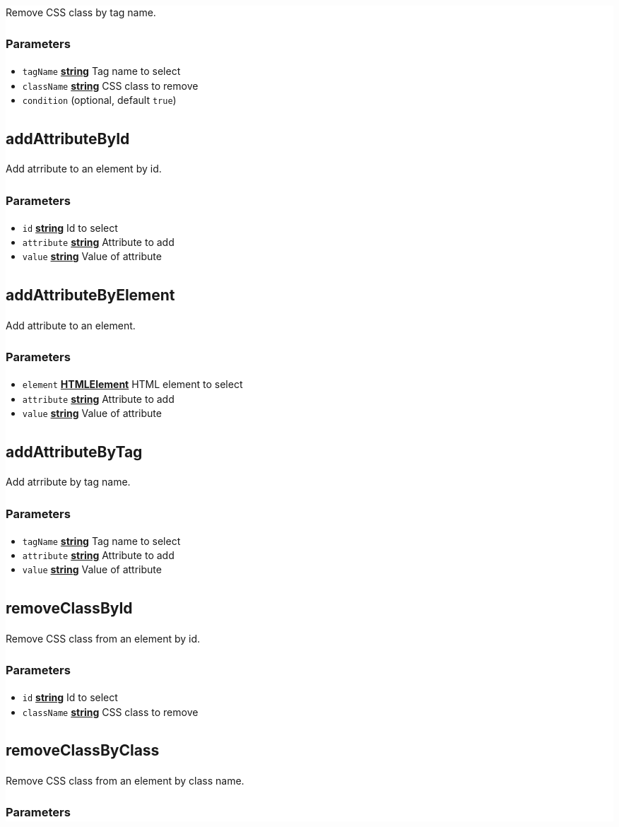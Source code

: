 Remove CSS class by tag name.

### Parameters

*   `tagName` **[string][52]** Tag name to select
*   `className` **[string][52]** CSS class to remove
*   `condition`   (optional, default `true`)

## addAttributeById

Add atrribute to an element by id.

### Parameters

*   `id` **[string][52]** Id to select
*   `attribute` **[string][52]** Attribute to add
*   `value` **[string][52]** Value of attribute

## addAttributeByElement

Add attribute to an element.

### Parameters

*   `element` **[HTMLElement][53]** HTML element to select
*   `attribute` **[string][52]** Attribute to add
*   `value` **[string][52]** Value of attribute

## addAttributeByTag

Add atrribute by tag name.

### Parameters

*   `tagName` **[string][52]** Tag name to select
*   `attribute` **[string][52]** Attribute to add
*   `value` **[string][52]** Value of attribute

## removeClassById

Remove CSS class from an element by id.

### Parameters

*   `id` **[string][52]** Id to select
*   `className` **[string][52]** CSS class to remove

## removeClassByClass

Remove CSS class from an element by class name.

### Parameters


[1]: #checkmedia
[2]: #collapsemenu
[3]: #parameters
[4]: #animationbyelement
[5]: #parameters-1
[6]: #animationbyid
[7]: #parameters-2
[8]: #expandmenu
[9]: #parameters-3
[10]: #switchtheme
[11]: #parameters-4
[12]: #getlocalstorage
[13]: #parameters-5
[14]: #setlocalstorage
[15]: #parameters-6
[16]: #setstylebytag
[17]: #parameters-7
[18]: #getid
[19]: #parameters-8
[20]: #getclass
[21]: #parameters-9
[22]: #gettag
[23]: #parameters-10
[24]: #debug
[25]: #parameters-11
[26]: #ready
[27]: #parameters-12
[28]: #loadbyid
[29]: #parameters-13
[30]: #addclassbyid
[31]: #parameters-14
[32]: #addclassbyelement
[33]: #parameters-15
[34]: #removeclassbytag
[35]: #parameters-16
[36]: #addattributebyid
[37]: #parameters-17
[38]: #addattributebyelement
[39]: #parameters-18
[40]: #addattributebytag
[41]: #parameters-19
[42]: #removeclassbyid
[43]: #parameters-20
[44]: #removeclassbyclass
[45]: #parameters-21
[46]: #togglebyid
[47]: #parameters-22
[48]: #togglebytag
[49]: #parameters-23
[50]: #rotatebyid
[51]: #parameters-24
[52]: https://developer.mozilla.org/docs/Web/JavaScript/Reference/Global_Objects/String
[53]: https://developer.mozilla.org/docs/Web/HTML/Element
[54]: https://developer.mozilla.org/docs/Web/JavaScript/Reference/Global_Objects/Number
[55]: https://developer.mozilla.org/docs/Web/JavaScript/Reference/Global_Objects/Boolean